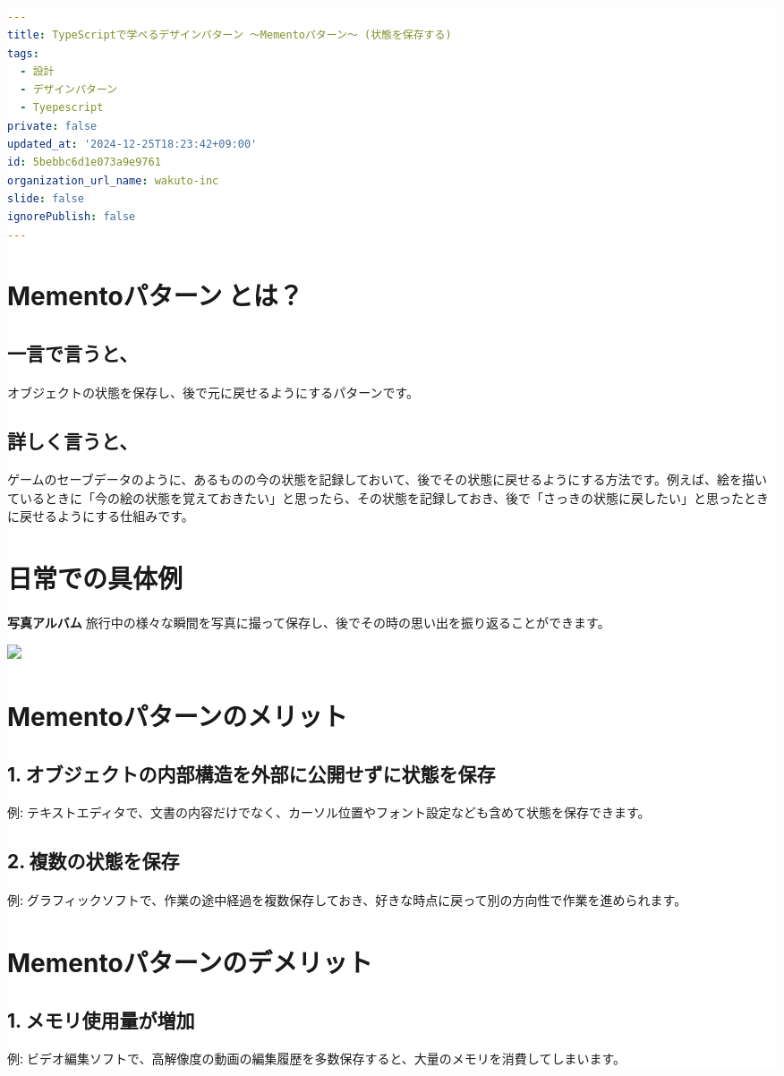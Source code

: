 ```yaml
---
title: TypeScriptで学べるデザインパターン 〜Mementoパターン〜 (状態を保存する)
tags:
  - 設計
  - デザインパターン
  - Tyepescript
private: false
updated_at: '2024-12-25T18:23:42+09:00'
id: 5bebbc6d1e073a9e9761
organization_url_name: wakuto-inc
slide: false
ignorePublish: false
---
```

# Mementoパターン とは？

## 一言で言うと、

オブジェクトの状態を保存し、後で元に戻せるようにするパターンです。

## 詳しく言うと、

ゲームのセーブデータのように、あるものの今の状態を記録しておいて、後でその状態に戻せるようにする方法です。例えば、絵を描いているときに「今の絵の状態を覚えておきたい」と思ったら、その状態を記録しておき、後で「さっきの状態に戻したい」と思ったときに戻せるようにする仕組みです。

# 日常での具体例

**写真アルバム**
旅行中の様々な瞬間を写真に撮って保存し、後でその時の思い出を振り返ることができます。

<img width=300 src="https://qiita-image-store.s3.ap-northeast-1.amazonaws.com/0/3554678/60b5fb95-0091-23f1-a663-90689d4c21c6.png">

# Mementoパターンのメリット

## 1. オブジェクトの内部構造を外部に公開せずに状態を保存
例: テキストエディタで、文書の内容だけでなく、カーソル位置やフォント設定なども含めて状態を保存できます。

## 2. 複数の状態を保存
例: グラフィックソフトで、作業の途中経過を複数保存しておき、好きな時点に戻って別の方向性で作業を進められます。

# Mementoパターンのデメリット

## 1. メモリ使用量が増加
例: ビデオ編集ソフトで、高解像度の動画の編集履歴を多数保存すると、大量のメモリを消費してしまいます。
